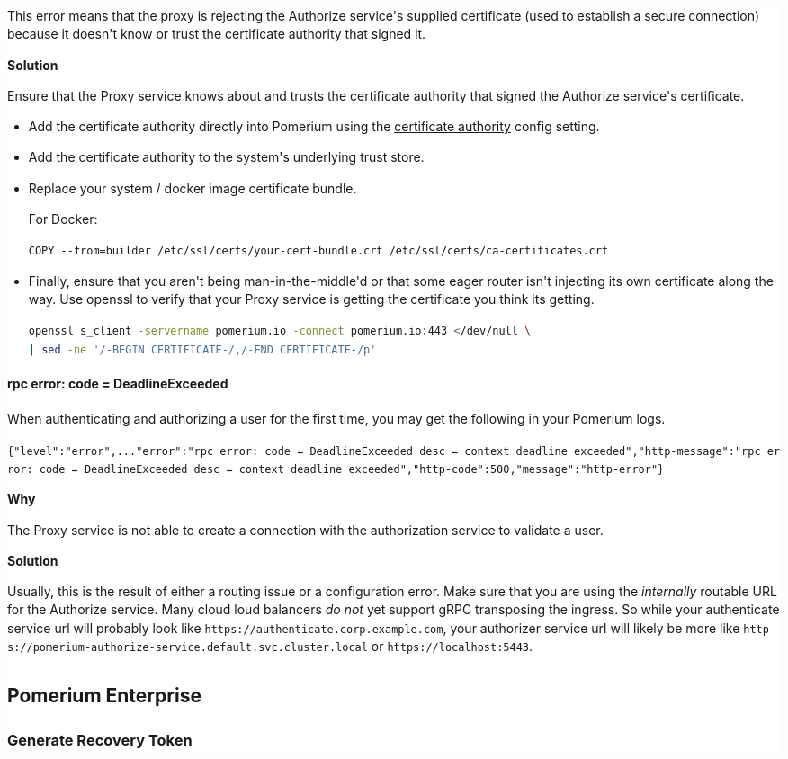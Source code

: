This error means that the proxy is rejecting the Authorize service's supplied certificate (used to establish a secure connection) because it doesn't know or trust the certificate authority that signed it.

**Solution**

Ensure that the Proxy service knows about and trusts the certificate authority that signed the Authorize service's certificate.

- Add the certificate authority directly into Pomerium using the [certificate authority](/reference/readme.md#certificate-authority) config setting.
- Add the certificate authority to the system's underlying trust store.
- Replace your system / docker image certificate bundle.

    For Docker:

    ```docker
    COPY --from=builder /etc/ssl/certs/your-cert-bundle.crt /etc/ssl/certs/ca-certificates.crt
    ```
- Finally, ensure that you aren't being man-in-the-middle'd or that some eager router isn't injecting its own certificate along the way. Use openssl to verify that your Proxy service is getting the certificate you think its getting.

    ```bash
    openssl s_client -servername pomerium.io -connect pomerium.io:443 </dev/null \
    | sed -ne '/-BEGIN CERTIFICATE-/,/-END CERTIFICATE-/p'
    ```

#### rpc error: code = DeadlineExceeded

When authenticating and authorizing a user for the first time, you may get the following in your Pomerium logs.

```log
{"level":"error",..."error":"rpc error: code = DeadlineExceeded desc = context deadline exceeded","http-message":"rpc error: code = DeadlineExceeded desc = context deadline exceeded","http-code":500,"message":"http-error"}
```

**Why**

The Proxy service is not able to create a connection with the authorization service to validate a user.

**Solution**

Usually, this is the result of either a routing issue or a configuration error. Make sure that you are using the _internally_ routable URL for the Authorize service. Many cloud loud balancers _do not_ yet support gRPC transposing the ingress. So while your authenticate service url will probably look like `https://authenticate.corp.example.com`, your authorizer service url will likely be more like `https://pomerium-authorize-service.default.svc.cluster.local` or `https://localhost:5443`.

## Pomerium Enterprise

### Generate Recovery Token

